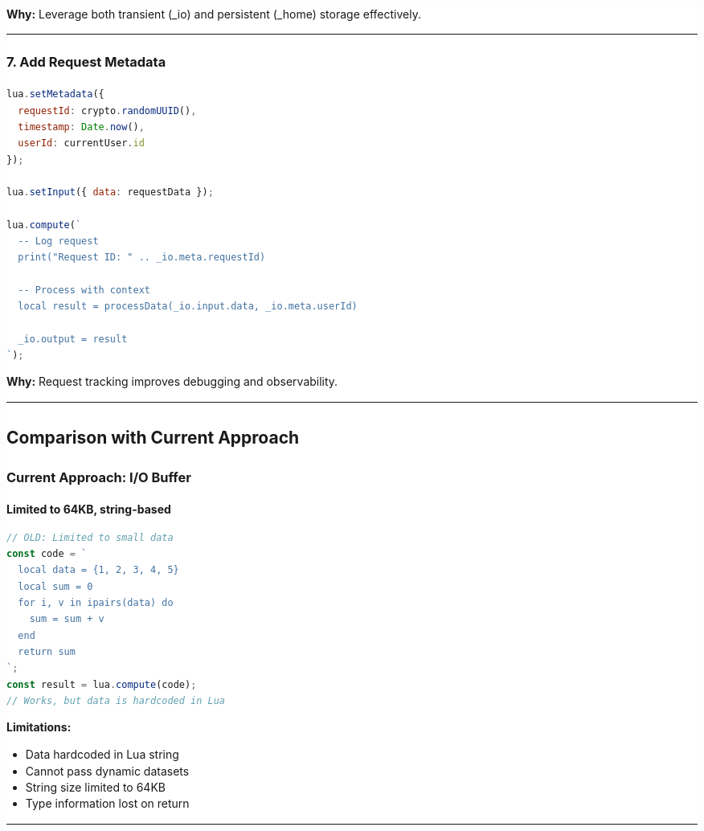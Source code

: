 **Why:** Leverage both transient (_io) and persistent (_home) storage effectively.

---

### 7. Add Request Metadata

```javascript
lua.setMetadata({
  requestId: crypto.randomUUID(),
  timestamp: Date.now(),
  userId: currentUser.id
});

lua.setInput({ data: requestData });

lua.compute(`
  -- Log request
  print("Request ID: " .. _io.meta.requestId)
  
  -- Process with context
  local result = processData(_io.input.data, _io.meta.userId)
  
  _io.output = result
`);
```

**Why:** Request tracking improves debugging and observability.

---

## Comparison with Current Approach

### Current Approach: I/O Buffer

**Limited to 64KB, string-based**

```javascript
// OLD: Limited to small data
const code = `
  local data = {1, 2, 3, 4, 5}
  local sum = 0
  for i, v in ipairs(data) do
    sum = sum + v
  end
  return sum
`;
const result = lua.compute(code);
// Works, but data is hardcoded in Lua
```

**Limitations:**
- Data hardcoded in Lua string
- Cannot pass dynamic datasets
- String size limited to 64KB
- Type information lost on return

---